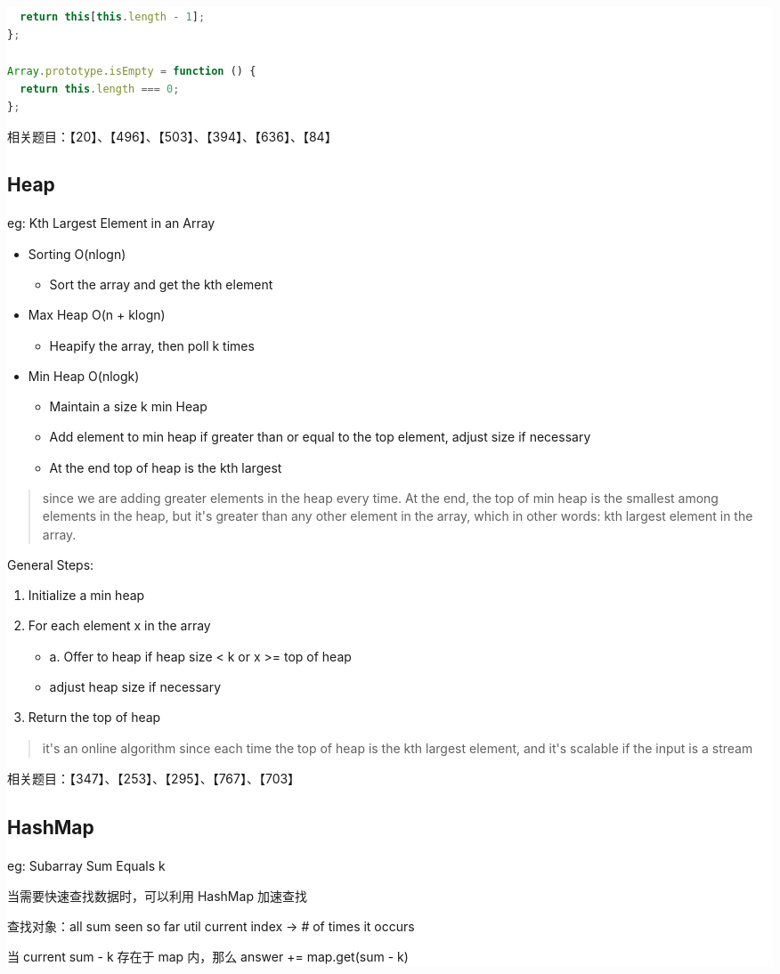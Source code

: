 ```ts
  return this[this.length - 1];
};

Array.prototype.isEmpty = function () {
  return this.length === 0;
};
```

相关题目：【20】、【496】、【503】、【394】、【636】、【84】

## Heap

eg: Kth Largest Element in an Array

- Sorting O(nlogn)

  - Sort the array and get the kth element

- Max Heap O(n + klogn)

  - Heapify the array, then poll k times

- Min Heap O(nlogk)

  - Maintain a size k min Heap

  - Add element to min heap if greater than or equal to the top element, adjust size if necessary

  - At the end top of heap is the kth largest

> since we are adding greater elements in the heap every time. At the end, the top of min heap is the smallest among elements in the heap, but it's greater than any other element in the array, which in other words: kth largest element in the array.

General Steps:

1. Initialize a min heap

2. For each element x in the array

   - a. Offer to heap if heap size < k or x >= top of heap

   - adjust heap size if necessary

3. Return the top of heap

> it's an online algorithm since each time the top of heap is the kth largest element, and it's scalable if the input is a stream

相关题目：【347】、【253】、【295】、【767】、【703】

## HashMap

eg: Subarray Sum Equals k

当需要快速查找数据时，可以利用 HashMap 加速查找

查找对象：all sum seen so far util current index -> # of times it occurs

当 current sum - k 存在于 map 内，那么 answer += map.get(sum - k)
